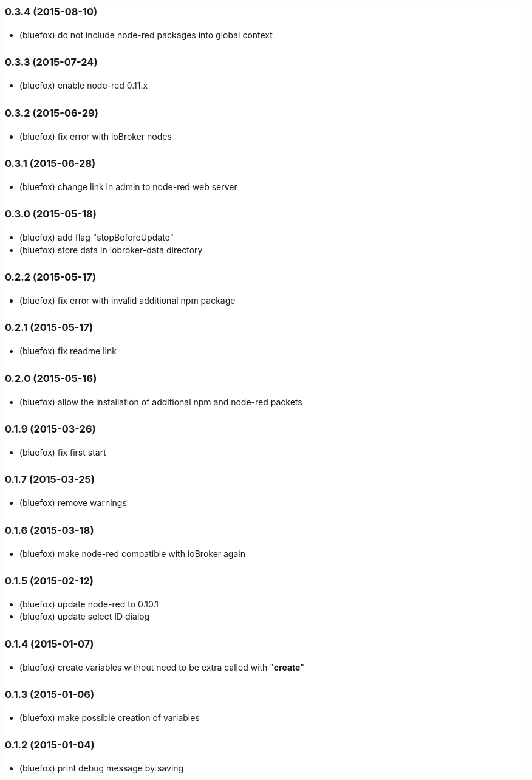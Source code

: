 ### 0.3.4 (2015-08-10)
* (bluefox) do not include node-red packages into global context

### 0.3.3 (2015-07-24)
* (bluefox) enable node-red 0.11.x

### 0.3.2 (2015-06-29)
* (bluefox) fix error with ioBroker nodes

### 0.3.1 (2015-06-28)
* (bluefox) change link in admin to node-red web server

### 0.3.0 (2015-05-18)
* (bluefox) add flag "stopBeforeUpdate"
* (bluefox) store data in iobroker-data directory

### 0.2.2 (2015-05-17)
* (bluefox) fix error with invalid additional npm package

### 0.2.1 (2015-05-17)
* (bluefox) fix readme link

### 0.2.0 (2015-05-16)
* (bluefox) allow the installation of additional npm and node-red packets

### 0.1.9 (2015-03-26)
* (bluefox) fix first start

### 0.1.7 (2015-03-25)
* (bluefox) remove warnings

### 0.1.6 (2015-03-18)
* (bluefox) make node-red compatible with ioBroker again

### 0.1.5 (2015-02-12)
* (bluefox) update node-red to 0.10.1
* (bluefox) update select ID dialog

### 0.1.4 (2015-01-07)
* (bluefox) create variables without need to be extra called with "__create__"

### 0.1.3 (2015-01-06)
* (bluefox) make possible creation of variables

### 0.1.2 (2015-01-04)
* (bluefox) print debug message by saving
